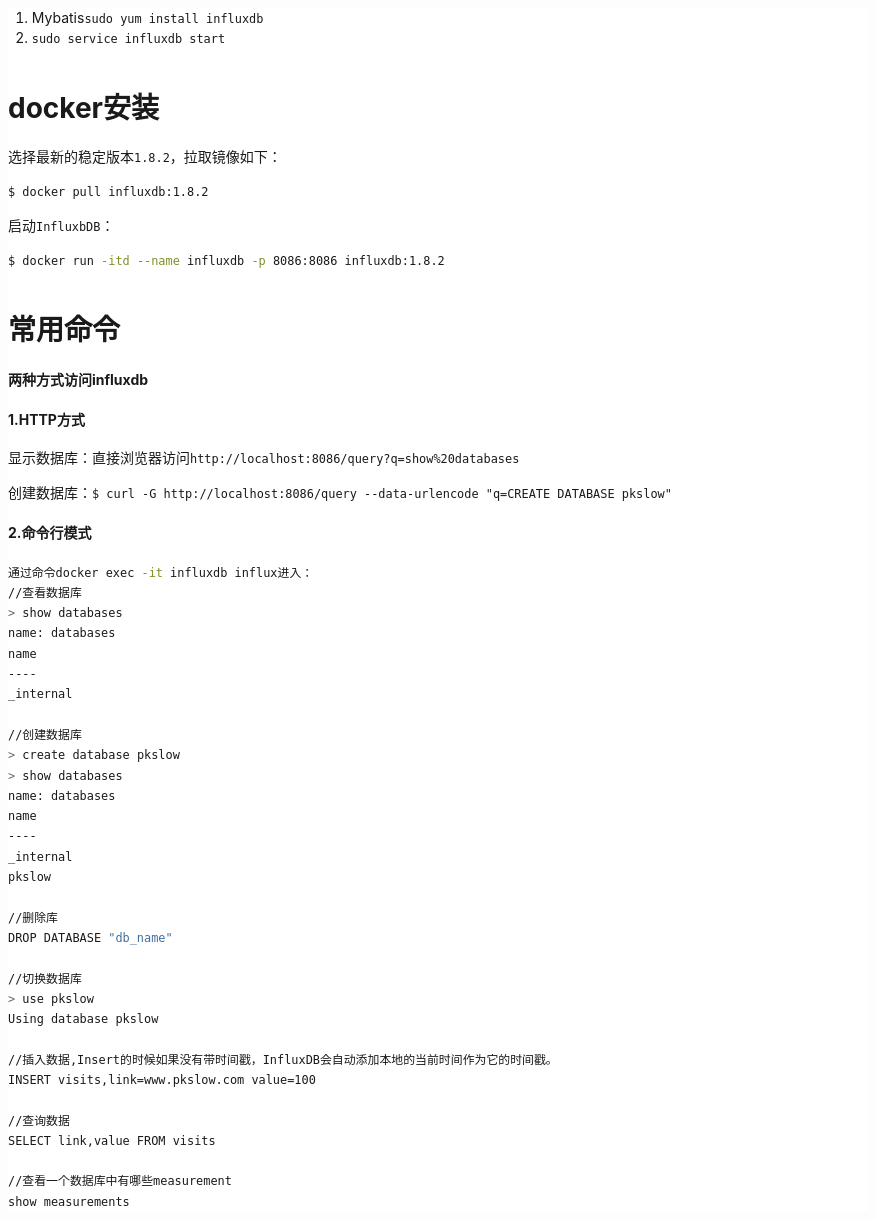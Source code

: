 1. Mybatis`sudo yum install influxdb`
2. `sudo service influxdb start`

# docker安装

选择最新的稳定版本`1.8.2`，拉取镜像如下：

```bash
$ docker pull influxdb:1.8.2
```

启动`InfluxbDB`：

```bash
$ docker run -itd --name influxdb -p 8086:8086 influxdb:1.8.2


```

# 常用命令

#### 两种方式访问influxdb

#### 1.HTTP方式

显示数据库：直接浏览器访问`http://localhost:8086/query?q=show%20databases`

创建数据库：`$ curl -G http://localhost:8086/query --data-urlencode "q=CREATE DATABASE pkslow"`



#### 2.命令行模式

```bash
通过命令docker exec -it influxdb influx进入：
//查看数据库
> show databases
name: databases
name
----
_internal

//创建数据库
> create database pkslow
> show databases
name: databases
name
----
_internal
pkslow

//删除库
DROP DATABASE "db_name"

//切换数据库
> use pkslow
Using database pkslow

//插入数据,Insert的时候如果没有带时间戳，InfluxDB会自动添加本地的当前时间作为它的时间戳。
INSERT visits,link=www.pkslow.com value=100

//查询数据
SELECT link,value FROM visits

//查看一个数据库中有哪些measurement
show measurements
```
